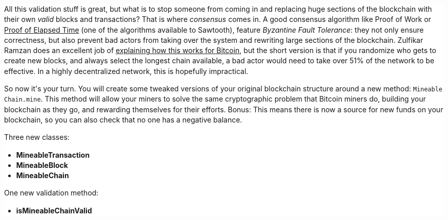 All this validation stuff is great, but what is to stop someone from coming in
and replacing huge sections of the blockchain with their own _valid_ blocks and
transactions? That is where _consensus_ comes in. A good consensus algorithm
like Proof of Work or
[Proof of Elapsed Time](https://medium.com/kokster/understanding-hyperledger-sawtooth-proof-of-elapsed-time-e0c303577ec1)
(one of the algorithms available to Sawtooth), feature _Byzantine
Fault Tolerance_: they not only ensure correctness, but also prevent bad actors
from taking over the system and rewriting large sections of the blockchain.
Zulfikar Ramzan does an excellent job of
[explaining how this works for Bitcoin](https://www.khanacademy.org/economics-finance-domain/core-finance/money-and-banking/bitcoin/v/bitcoin-proof-of-work),
but the short version is that if you randomize who gets to create new blocks,
and always select the longest chain available, a bad actor would need to take
over 51% of the network to be effective. In a highly decentralized network,
this is hopefully impractical.

So now it's your turn. You will create some tweaked versions of your original
blockchain structure around a new method: `MineableChain.mine`. This method
will allow your miners to solve the same cryptographic problem that Bitcoin
miners do, building your blockchain as they go, and rewarding themselves for
their efforts. Bonus: This means there is now a source for new funds on your
blockchain, so you can also check that no one has a negative balance.

Three new classes:
- **MineableTransaction**
- **MineableBlock**
- **MineableChain**

One new validation method:
- **isMineableChainValid**
